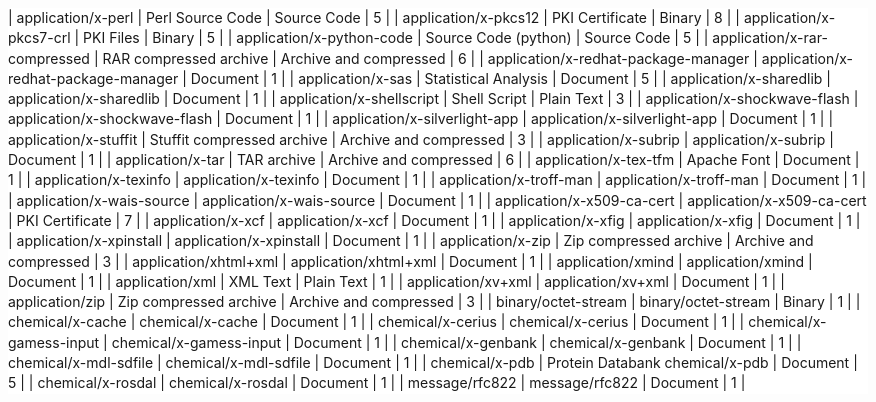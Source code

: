 | application/x\-perl | Perl Source Code | Source Code | 5 | 
| application/x\-pkcs12 | PKI Certificate | Binary | 8 | 
| application/x\-pkcs7\-crl | PKI Files | Binary | 5 | 
| application/x\-python\-code | Source Code \(python\) | Source Code | 5 | 
| application/x\-rar\-compressed | RAR compressed archive | Archive and compressed | 6 | 
| application/x\-redhat\-package\-manager | application/x\-redhat\-package\-manager | Document | 1 | 
| application/x\-sas | Statistical Analysis | Document | 5 | 
| application/x\-sharedlib | application/x\-sharedlib | Document | 1 | 
| application/x\-shellscript | Shell Script | Plain Text | 3 | 
| application/x\-shockwave\-flash | application/x\-shockwave\-flash | Document | 1 | 
| application/x\-silverlight\-app | application/x\-silverlight\-app | Document | 1 | 
| application/x\-stuffit | Stuffit compressed archive | Archive and compressed | 3 | 
| application/x\-subrip | application/x\-subrip | Document | 1 | 
| application/x\-tar | TAR archive | Archive and compressed | 6 | 
| application/x\-tex\-tfm | Apache Font | Document | 1 | 
| application/x\-texinfo | application/x\-texinfo | Document | 1 | 
| application/x\-troff\-man | application/x\-troff\-man | Document | 1 | 
| application/x\-wais\-source | application/x\-wais\-source | Document | 1 | 
| application/x\-x509\-ca\-cert | application/x\-x509\-ca\-cert | PKI Certificate | 7 | 
| application/x\-xcf | application/x\-xcf | Document | 1 | 
| application/x\-xfig | application/x\-xfig | Document | 1 | 
| application/x\-xpinstall | application/x\-xpinstall | Document | 1 | 
| application/x\-zip | Zip compressed archive | Archive and compressed | 3 | 
| application/xhtml\+xml | application/xhtml\+xml | Document | 1 | 
| application/xmind | application/xmind | Document | 1 | 
| application/xml | XML Text | Plain Text | 1 | 
| application/xv\+xml | application/xv\+xml | Document | 1 | 
| application/zip | Zip compressed archive | Archive and compressed | 3 | 
| binary/octet\-stream | binary/octet\-stream | Binary | 1 | 
| chemical/x\-cache | chemical/x\-cache | Document | 1 | 
| chemical/x\-cerius | chemical/x\-cerius | Document | 1 | 
| chemical/x\-gamess\-input | chemical/x\-gamess\-input | Document | 1 | 
| chemical/x\-genbank | chemical/x\-genbank | Document | 1 | 
| chemical/x\-mdl\-sdfile | chemical/x\-mdl\-sdfile | Document | 1 | 
| chemical/x\-pdb | Protein Databank chemical/x\-pdb | Document | 5 | 
| chemical/x\-rosdal | chemical/x\-rosdal | Document | 1 | 
| message/rfc822 | message/rfc822 | Document | 1 | 